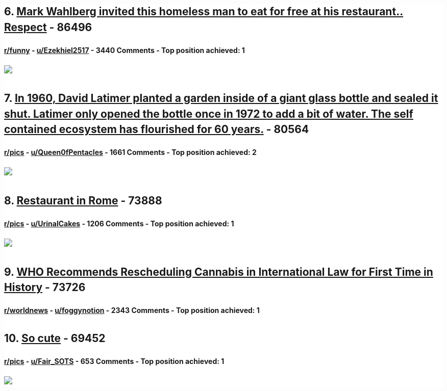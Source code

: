 ## 6. [Mark Wahlberg invited this homeless man to eat for free at his restaurant.. Respect](http://reddit.com/r/funny/comments/aowd2d/mark_wahlberg_invited_this_homeless_man_to_eat/) - 86496
#### [r/funny](http://reddit.com/r/funny) - [u/Ezekhiel2517](http://reddit.com/u/Ezekhiel2517) - 3440 Comments - Top position achieved: 1

<a href="https://i.redd.it/achegm0rrlf21.jpg"><img src="https://b.thumbs.redditmedia.com/iyR0vvur9k-ZsP7pcqmZRO6SeH_oKpkcWhzqFCQiFBk.jpg"></img></a>

## 7. [In 1960, David Latimer planted a garden inside of a giant glass bottle and sealed it shut. Latimer only opened the bottle once in 1972 to add a bit of water. The self contained ecosystem has flourished for 60 years.](http://reddit.com/r/pics/comments/aouscs/in_1960_david_latimer_planted_a_garden_inside_of/) - 80564
#### [r/pics](http://reddit.com/r/pics) - [u/Queen0fPentacles](http://reddit.com/u/Queen0fPentacles) - 1661 Comments - Top position achieved: 2

<a href="https://i.redd.it/5p77zvd12lf21.jpg"><img src="https://b.thumbs.redditmedia.com/fRxlbhOBJCV5_lKxHCTAZZ9A7Jy-87XdKBWIH_y6g5k.jpg"></img></a>

## 8. [Restaurant in Rome](http://reddit.com/r/pics/comments/aorxiv/restaurant_in_rome/) - 73888
#### [r/pics](http://reddit.com/r/pics) - [u/UrinalCakes](http://reddit.com/u/UrinalCakes) - 1206 Comments - Top position achieved: 1

<a href="https://i.imgur.com/TFxAisg.jpg"><img src="https://a.thumbs.redditmedia.com/mLV-EheqO06xn-jdnC2P9hyThp2kn57FhOq-N4X94-4.jpg"></img></a>

## 9. [WHO Recommends Rescheduling Cannabis in International Law for First Time in History](http://reddit.com/r/worldnews/comments/aouaf5/who_recommends_rescheduling_cannabis_in/) - 73726
#### [r/worldnews](http://reddit.com/r/worldnews) - [u/foggynotion](http://reddit.com/u/foggynotion) - 2343 Comments - Top position achieved: 1

## 10. [So cute](http://reddit.com/r/pics/comments/aoouiv/so_cute/) - 69452
#### [r/pics](http://reddit.com/r/pics) - [u/Fair_SOTS](http://reddit.com/u/Fair_SOTS) - 653 Comments - Top position achieved: 1

<a href="https://i.redd.it/qoa3pxa0sff21.jpg"><img src="https://b.thumbs.redditmedia.com/bqTwDxppCfRsbf5Ywmw20sBrKT-VVoG5zJyUKf9C_Uc.jpg"></img></a>
